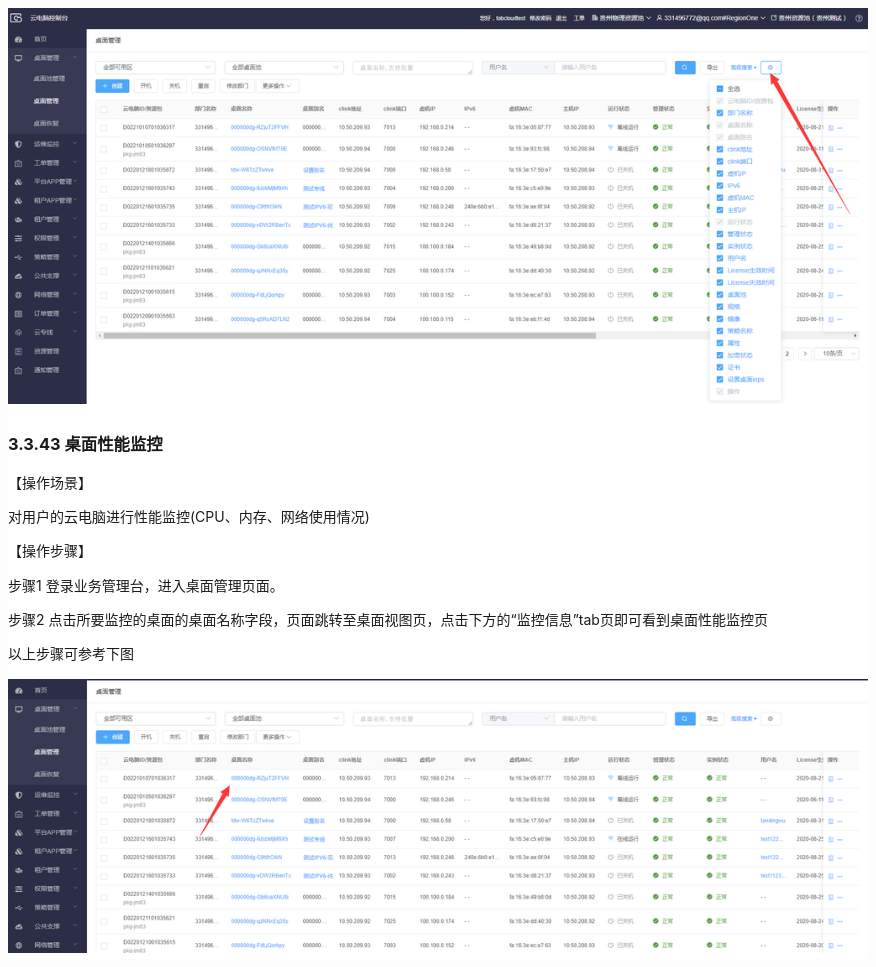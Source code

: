 ![img](./img/image380.png)



### 3.3.43   桌面性能监控

【操作场景】

对用户的云电脑进行性能监控(CPU、内存、网络使用情况)

【操作步骤】

步骤1 登录业务管理台，进入桌面管理页面。

步骤2 点击所要监控的桌面的桌面名称字段，页面跳转至桌面视图页，点击下方的“监控信息”tab页即可看到桌面性能监控页

以上步骤可参考下图

![img](./img/image388.png)
